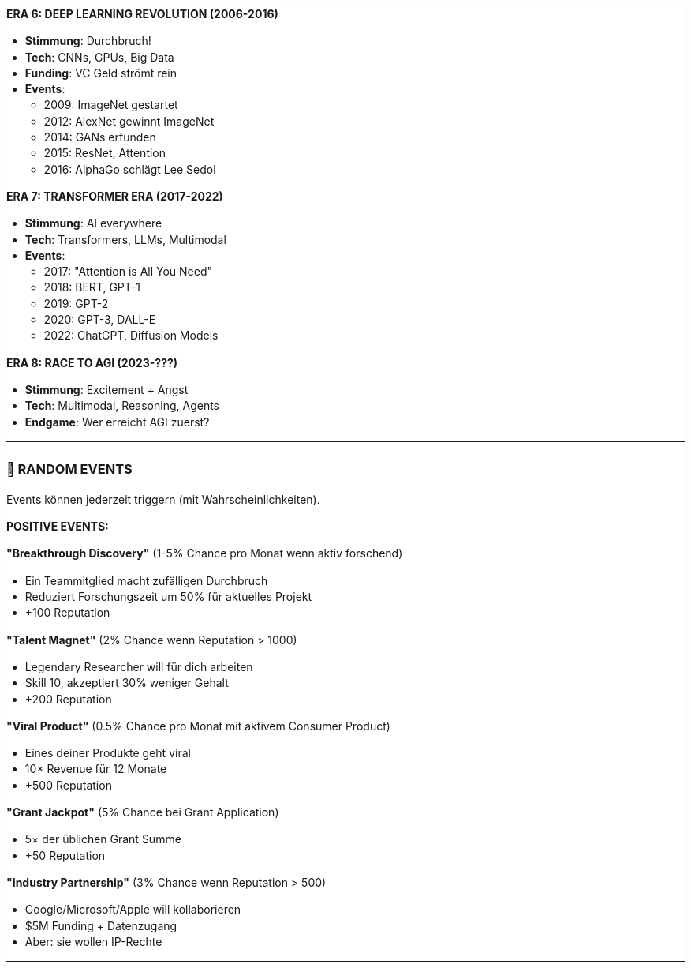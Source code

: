 **ERA 6: DEEP LEARNING REVOLUTION (2006-2016)**
- **Stimmung**: Durchbruch!
- **Tech**: CNNs, GPUs, Big Data
- **Funding**: VC Geld strömt rein
- **Events**:
  - 2009: ImageNet gestartet
  - 2012: AlexNet gewinnt ImageNet
  - 2014: GANs erfunden
  - 2015: ResNet, Attention
  - 2016: AlphaGo schlägt Lee Sedol

**ERA 7: TRANSFORMER ERA (2017-2022)**
- **Stimmung**: AI everywhere
- **Tech**: Transformers, LLMs, Multimodal
- **Events**:
  - 2017: "Attention is All You Need"
  - 2018: BERT, GPT-1
  - 2019: GPT-2
  - 2020: GPT-3, DALL-E
  - 2022: ChatGPT, Diffusion Models

**ERA 8: RACE TO AGI (2023-???)**
- **Stimmung**: Excitement + Angst
- **Tech**: Multimodal, Reasoning, Agents
- **Endgame**: Wer erreicht AGI zuerst?

---

### 🎲 RANDOM EVENTS

Events können jederzeit triggern (mit Wahrscheinlichkeiten).

**POSITIVE EVENTS:**

**"Breakthrough Discovery"** (1-5% Chance pro Monat wenn aktiv forschend)
- Ein Teammitglied macht zufälligen Durchbruch
- Reduziert Forschungszeit um 50% für aktuelles Projekt
- +100 Reputation

**"Talent Magnet"** (2% Chance wenn Reputation > 1000)
- Legendary Researcher will für dich arbeiten
- Skill 10, akzeptiert 30% weniger Gehalt
- +200 Reputation

**"Viral Product"** (0.5% Chance pro Monat mit aktivem Consumer Product)
- Eines deiner Produkte geht viral
- 10× Revenue für 12 Monate
- +500 Reputation

**"Grant Jackpot"** (5% Chance bei Grant Application)
- 5× der üblichen Grant Summe
- +50 Reputation

**"Industry Partnership"** (3% Chance wenn Reputation > 500)
- Google/Microsoft/Apple will kollaborieren
- $5M Funding + Datenzugang
- Aber: sie wollen IP-Rechte

---